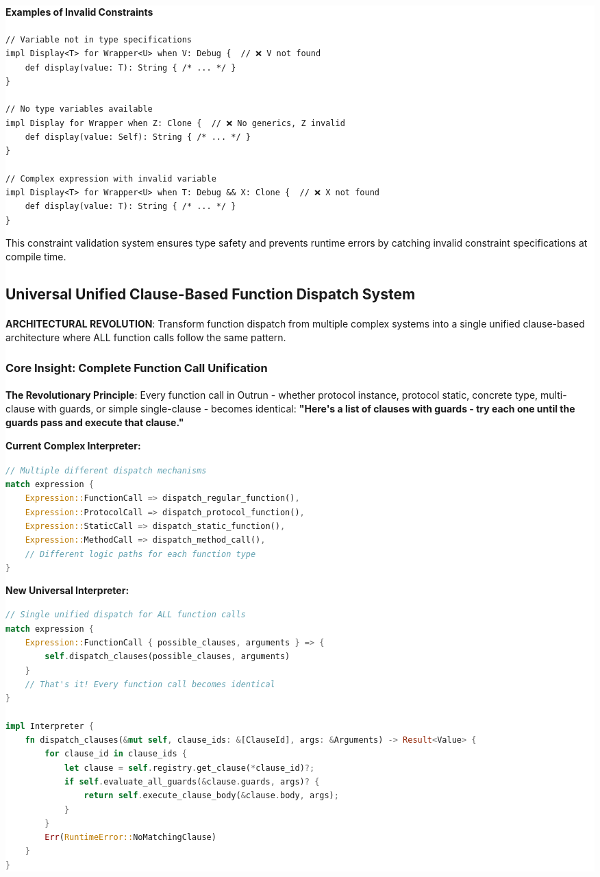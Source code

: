 #### Examples of Invalid Constraints

```outrun
// Variable not in type specifications
impl Display<T> for Wrapper<U> when V: Debug {  // ❌ V not found
    def display(value: T): String { /* ... */ }
}

// No type variables available
impl Display for Wrapper when Z: Clone {  // ❌ No generics, Z invalid
    def display(value: Self): String { /* ... */ }
}

// Complex expression with invalid variable
impl Display<T> for Wrapper<U> when T: Debug && X: Clone {  // ❌ X not found
    def display(value: T): String { /* ... */ }
}
```

This constraint validation system ensures type safety and prevents runtime errors by catching invalid constraint specifications at compile time.

## Universal Unified Clause-Based Function Dispatch System

**ARCHITECTURAL REVOLUTION**: Transform function dispatch from multiple complex systems into a single unified clause-based architecture where ALL function calls follow the same pattern.

### Core Insight: Complete Function Call Unification

**The Revolutionary Principle**: Every function call in Outrun - whether protocol instance, protocol static, concrete type, multi-clause with guards, or simple single-clause - becomes identical: **"Here's a list of clauses with guards - try each one until the guards pass and execute that clause."**

**Current Complex Interpreter:**
```rust
// Multiple different dispatch mechanisms
match expression {
    Expression::FunctionCall => dispatch_regular_function(),
    Expression::ProtocolCall => dispatch_protocol_function(), 
    Expression::StaticCall => dispatch_static_function(),
    Expression::MethodCall => dispatch_method_call(),
    // Different logic paths for each function type
}
```

**New Universal Interpreter:**
```rust
// Single unified dispatch for ALL function calls
match expression {
    Expression::FunctionCall { possible_clauses, arguments } => {
        self.dispatch_clauses(possible_clauses, arguments)
    }
    // That's it! Every function call becomes identical
}

impl Interpreter {
    fn dispatch_clauses(&mut self, clause_ids: &[ClauseId], args: &Arguments) -> Result<Value> {
        for clause_id in clause_ids {
            let clause = self.registry.get_clause(*clause_id)?;
            if self.evaluate_all_guards(&clause.guards, args)? {
                return self.execute_clause_body(&clause.body, args);
            }
        }
        Err(RuntimeError::NoMatchingClause)
    }
}
```